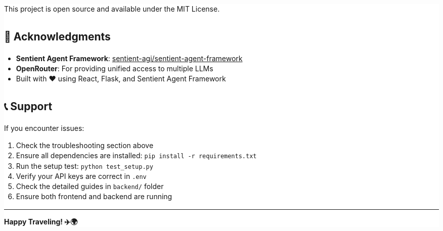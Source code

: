 This project is open source and available under the MIT License.

## 🙏 Acknowledgments

- **Sentient Agent Framework**: [sentient-agi/sentient-agent-framework](https://github.com/sentient-agi/)
- **OpenRouter**: For providing unified access to multiple LLMs
- Built with ❤️ using React, Flask, and Sentient Agent Framework

## 📞 Support

If you encounter issues:

1. Check the troubleshooting section above
2. Ensure all dependencies are installed: `pip install -r requirements.txt`
3. Run the setup test: `python test_setup.py`
4. Verify your API keys are correct in `.env`
5. Check the detailed guides in `backend/` folder
6. Ensure both frontend and backend are running

---

**Happy Traveling! ✈️🌍**
